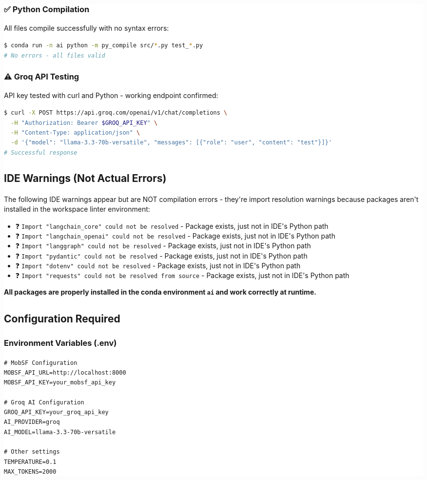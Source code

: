 
### ✅ Python Compilation
All files compile successfully with no syntax errors:
```bash
$ conda run -n ai python -m py_compile src/*.py test_*.py
# No errors - all files valid
```

### ⚠️ Groq API Testing
API key tested with curl and Python - working endpoint confirmed:
```bash
$ curl -X POST https://api.groq.com/openai/v1/chat/completions \
  -H "Authorization: Bearer $GROQ_API_KEY" \
  -H "Content-Type: application/json" \
  -d '{"model": "llama-3.3-70b-versatile", "messages": [{"role": "user", "content": "test"}]}'
# Successful response
```

## IDE Warnings (Not Actual Errors)
The following IDE warnings appear but are NOT compilation errors - they're import resolution warnings because packages aren't installed in the workspace linter environment:

- ❓ `Import "langchain_core" could not be resolved` - Package exists, just not in IDE's Python path
- ❓ `Import "langchain_openai" could not be resolved` - Package exists, just not in IDE's Python path
- ❓ `Import "langgraph" could not be resolved` - Package exists, just not in IDE's Python path
- ❓ `Import "pydantic" could not be resolved` - Package exists, just not in IDE's Python path
- ❓ `Import "dotenv" could not be resolved` - Package exists, just not in IDE's Python path
- ❓ `Import "requests" could not be resolved from source` - Package exists, just not in IDE's Python path

**All packages are properly installed in the conda environment `ai` and work correctly at runtime.**

## Configuration Required

### Environment Variables (.env)
```properties
# MobSF Configuration
MOBSF_API_URL=http://localhost:8000
MOBSF_API_KEY=your_mobsf_api_key

# Groq AI Configuration  
GROQ_API_KEY=your_groq_api_key
AI_PROVIDER=groq
AI_MODEL=llama-3.3-70b-versatile

# Other settings
TEMPERATURE=0.1
MAX_TOKENS=2000
```
